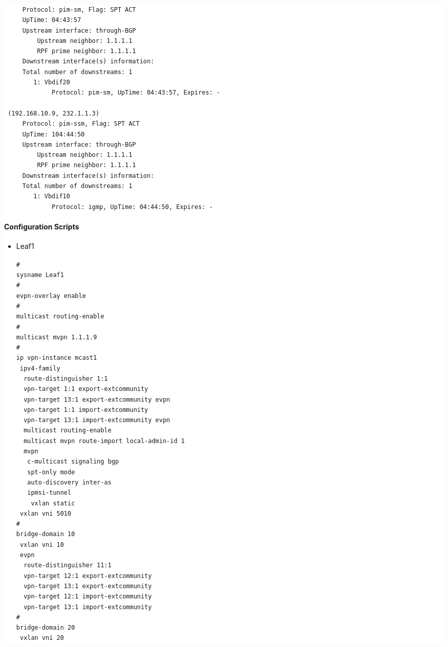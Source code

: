   ```
       Protocol: pim-sm, Flag: SPT ACT
       UpTime: 04:43:57
       Upstream interface: through-BGP
           Upstream neighbor: 1.1.1.1
           RPF prime neighbor: 1.1.1.1
       Downstream interface(s) information:
       Total number of downstreams: 1
          1: Vbdif20
               Protocol: pim-sm, UpTime: 04:43:57, Expires: -
   
   (192.168.10.9, 232.1.1.3)
       Protocol: pim-ssm, Flag: SPT ACT
       UpTime: 104:44:50
       Upstream interface: through-BGP
           Upstream neighbor: 1.1.1.1
           RPF prime neighbor: 1.1.1.1
       Downstream interface(s) information:
       Total number of downstreams: 1
          1: Vbdif10
               Protocol: igmp, UpTime: 04:44:50, Expires: -
  ```

#### Configuration Scripts

* Leaf1
  
  ```
  #
  sysname Leaf1
  #
  evpn-overlay enable
  #
  multicast routing-enable
  #
  multicast mvpn 1.1.1.9
  #
  ip vpn-instance mcast1
   ipv4-family
    route-distinguisher 1:1
    vpn-target 1:1 export-extcommunity
    vpn-target 13:1 export-extcommunity evpn
    vpn-target 1:1 import-extcommunity
    vpn-target 13:1 import-extcommunity evpn
    multicast routing-enable
    multicast mvpn route-import local-admin-id 1
    mvpn          
     c-multicast signaling bgp
     spt-only mode
     auto-discovery inter-as
     ipmsi-tunnel 
      vxlan static
   vxlan vni 5010 
  #               
  bridge-domain 10
   vxlan vni 10   
   evpn           
    route-distinguisher 11:1
    vpn-target 12:1 export-extcommunity
    vpn-target 13:1 export-extcommunity
    vpn-target 12:1 import-extcommunity
    vpn-target 13:1 import-extcommunity
  #               
  bridge-domain 20
   vxlan vni 20   
  ```